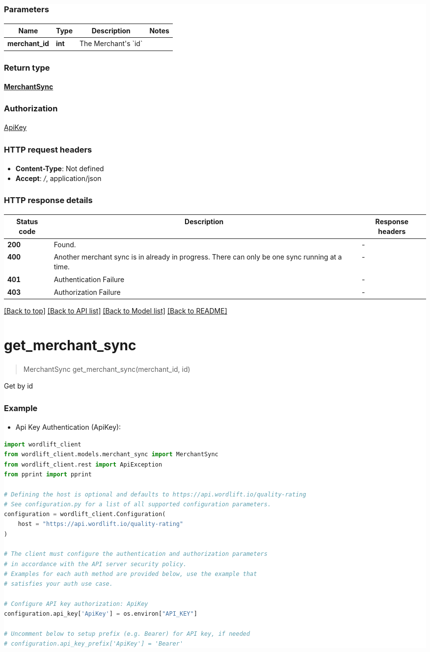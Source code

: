 

### Parameters


Name | Type | Description  | Notes
------------- | ------------- | ------------- | -------------
 **merchant_id** | **int**| The Merchant&#39;s &#x60;id&#x60; | 

### Return type

[**MerchantSync**](MerchantSync.md)

### Authorization

[ApiKey](../README.md#ApiKey)

### HTTP request headers

 - **Content-Type**: Not defined
 - **Accept**: */*, application/json

### HTTP response details

| Status code | Description | Response headers |
|-------------|-------------|------------------|
**200** | Found. |  -  |
**400** | Another merchant sync is in already in progress. There can only be one sync running at a time. |  -  |
**401** | Authentication Failure |  -  |
**403** | Authorization Failure |  -  |

[[Back to top]](#) [[Back to API list]](../README.md#documentation-for-api-endpoints) [[Back to Model list]](../README.md#documentation-for-models) [[Back to README]](../README.md)

# **get_merchant_sync**
> MerchantSync get_merchant_sync(merchant_id, id)

Get by id

### Example

* Api Key Authentication (ApiKey):

```python
import wordlift_client
from wordlift_client.models.merchant_sync import MerchantSync
from wordlift_client.rest import ApiException
from pprint import pprint

# Defining the host is optional and defaults to https://api.wordlift.io/quality-rating
# See configuration.py for a list of all supported configuration parameters.
configuration = wordlift_client.Configuration(
    host = "https://api.wordlift.io/quality-rating"
)

# The client must configure the authentication and authorization parameters
# in accordance with the API server security policy.
# Examples for each auth method are provided below, use the example that
# satisfies your auth use case.

# Configure API key authorization: ApiKey
configuration.api_key['ApiKey'] = os.environ["API_KEY"]

# Uncomment below to setup prefix (e.g. Bearer) for API key, if needed
# configuration.api_key_prefix['ApiKey'] = 'Bearer'
```